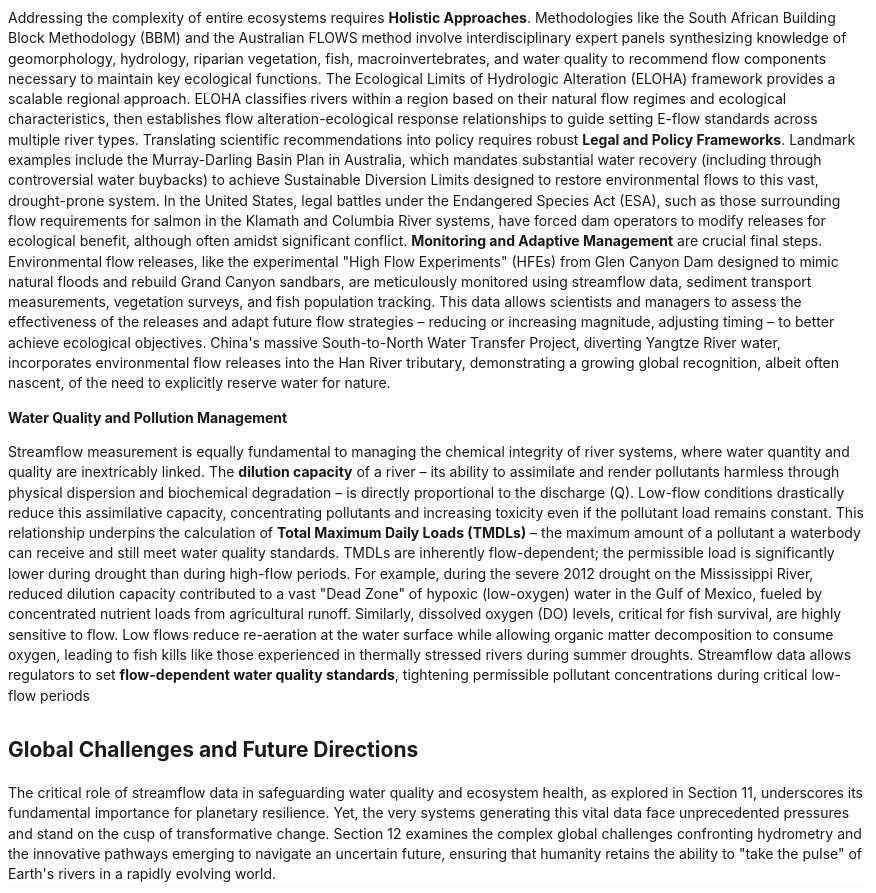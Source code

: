 Addressing the complexity of entire ecosystems requires **Holistic Approaches**. Methodologies like the South African Building Block Methodology (BBM) and the Australian FLOWS method involve interdisciplinary expert panels synthesizing knowledge of geomorphology, hydrology, riparian vegetation, fish, macroinvertebrates, and water quality to recommend flow components necessary to maintain key ecological functions. The Ecological Limits of Hydrologic Alteration (ELOHA) framework provides a scalable regional approach. ELOHA classifies rivers within a region based on their natural flow regimes and ecological characteristics, then establishes flow alteration-ecological response relationships to guide setting E-flow standards across multiple river types. Translating scientific recommendations into policy requires robust **Legal and Policy Frameworks**. Landmark examples include the Murray-Darling Basin Plan in Australia, which mandates substantial water recovery (including through controversial water buybacks) to achieve Sustainable Diversion Limits designed to restore environmental flows to this vast, drought-prone system. In the United States, legal battles under the Endangered Species Act (ESA), such as those surrounding flow requirements for salmon in the Klamath and Columbia River systems, have forced dam operators to modify releases for ecological benefit, although often amidst significant conflict. **Monitoring and Adaptive Management** are crucial final steps. Environmental flow releases, like the experimental "High Flow Experiments" (HFEs) from Glen Canyon Dam designed to mimic natural floods and rebuild Grand Canyon sandbars, are meticulously monitored using streamflow data, sediment transport measurements, vegetation surveys, and fish population tracking. This data allows scientists and managers to assess the effectiveness of the releases and adapt future flow strategies – reducing or increasing magnitude, adjusting timing – to better achieve ecological objectives. China's massive South-to-North Water Transfer Project, diverting Yangtze River water, incorporates environmental flow releases into the Han River tributary, demonstrating a growing global recognition, albeit often nascent, of the need to explicitly reserve water for nature.

**Water Quality and Pollution Management**

Streamflow measurement is equally fundamental to managing the chemical integrity of river systems, where water quantity and quality are inextricably linked. The **dilution capacity** of a river – its ability to assimilate and render pollutants harmless through physical dispersion and biochemical degradation – is directly proportional to the discharge (Q). Low-flow conditions drastically reduce this assimilative capacity, concentrating pollutants and increasing toxicity even if the pollutant load remains constant. This relationship underpins the calculation of **Total Maximum Daily Loads (TMDLs)** – the maximum amount of a pollutant a waterbody can receive and still meet water quality standards. TMDLs are inherently flow-dependent; the permissible load is significantly lower during drought than during high-flow periods. For example, during the severe 2012 drought on the Mississippi River, reduced dilution capacity contributed to a vast "Dead Zone" of hypoxic (low-oxygen) water in the Gulf of Mexico, fueled by concentrated nutrient loads from agricultural runoff. Similarly, dissolved oxygen (DO) levels, critical for fish survival, are highly sensitive to flow. Low flows reduce re-aeration at the water surface while allowing organic matter decomposition to consume oxygen, leading to fish kills like those experienced in thermally stressed rivers during summer droughts. Streamflow data allows regulators to set **flow-dependent water quality standards**, tightening permissible pollutant concentrations during critical low-flow periods

## Global Challenges and Future Directions

The critical role of streamflow data in safeguarding water quality and ecosystem health, as explored in Section 11, underscores its fundamental importance for planetary resilience. Yet, the very systems generating this vital data face unprecedented pressures and stand on the cusp of transformative change. Section 12 examines the complex global challenges confronting hydrometry and the innovative pathways emerging to navigate an uncertain future, ensuring that humanity retains the ability to "take the pulse" of Earth's rivers in a rapidly evolving world.
